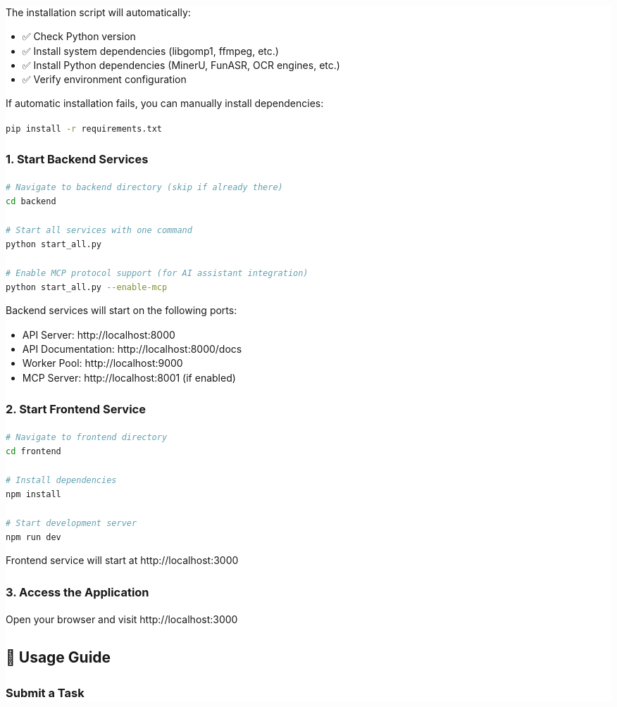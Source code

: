 The installation script will automatically:
- ✅ Check Python version
- ✅ Install system dependencies (libgomp1, ffmpeg, etc.)
- ✅ Install Python dependencies (MinerU, FunASR, OCR engines, etc.)
- ✅ Verify environment configuration

If automatic installation fails, you can manually install dependencies:

```bash
pip install -r requirements.txt
```

### 1. Start Backend Services

```bash
# Navigate to backend directory (skip if already there)
cd backend

# Start all services with one command
python start_all.py

# Enable MCP protocol support (for AI assistant integration)
python start_all.py --enable-mcp
```

Backend services will start on the following ports:
- API Server: http://localhost:8000
- API Documentation: http://localhost:8000/docs
- Worker Pool: http://localhost:9000
- MCP Server: http://localhost:8001 (if enabled)

### 2. Start Frontend Service

```bash
# Navigate to frontend directory
cd frontend

# Install dependencies
npm install

# Start development server
npm run dev
```

Frontend service will start at http://localhost:3000

### 3. Access the Application

Open your browser and visit http://localhost:3000

## 📖 Usage Guide

### Submit a Task
